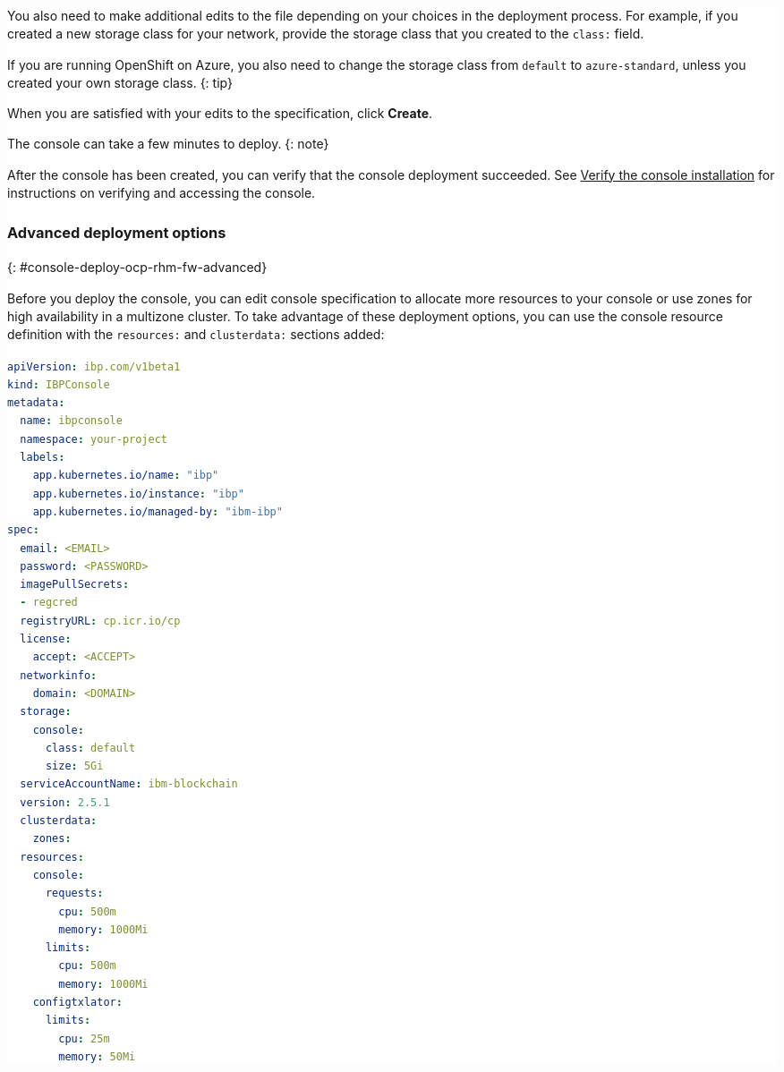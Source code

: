 
You also need to make additional edits to the file depending on your choices in the deployment process. For example, if you created a new storage class for your network, provide the storage class that you created to the `class:` field.

If you are running OpenShift on Azure, you also need to change the storage class from `default` to `azure-standard`, unless you created your own storage class.
{: tip}


When you are satisfied with your edits to the specification, click **Create**.

The console can take a few minutes to deploy.
{: note}

After the console has been created, you can verify that the console deployment succeeded. See [Verify the console installation](#console-deploy-ocp-rhm-fw-verify) for instructions on verifying and accessing the console.

### Advanced deployment options
{: #console-deploy-ocp-rhm-fw-advanced}

Before you deploy the console, you can edit console specification to allocate more resources to your console or use zones for high availability in a multizone cluster. To take advantage of these deployment options, you can use the console resource definition with the `resources:` and `clusterdata:` sections added:

```yaml
apiVersion: ibp.com/v1beta1
kind: IBPConsole
metadata:
  name: ibpconsole
  namespace: your-project
  labels:
    app.kubernetes.io/name: "ibp"
    app.kubernetes.io/instance: "ibp"
    app.kubernetes.io/managed-by: "ibm-ibp"
spec:
  email: <EMAIL>
  password: <PASSWORD>
  imagePullSecrets:
  - regcred
  registryURL: cp.icr.io/cp
  license:
    accept: <ACCEPT>
  networkinfo:
    domain: <DOMAIN>
  storage:
    console:
      class: default
      size: 5Gi
  serviceAccountName: ibm-blockchain
  version: 2.5.1
  clusterdata:
    zones:
  resources:
    console:
      requests:
        cpu: 500m
        memory: 1000Mi
      limits:
        cpu: 500m
        memory: 1000Mi
    configtxlator:
      limits:
        cpu: 25m
        memory: 50Mi
```
